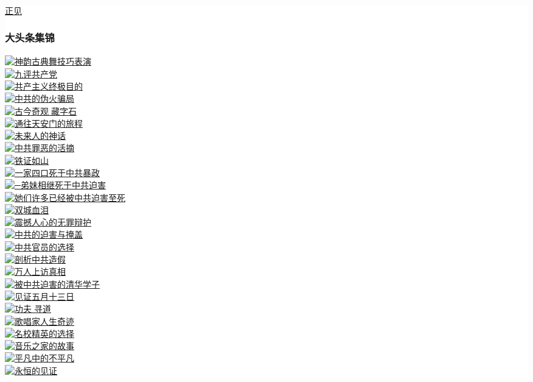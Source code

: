 <a href="https://d2184d78prq5kd.cloudfront.net/8?pkpzd" target="_blank">正见</a></p></td></tr><tr><td width="742"><h3><p><strong>大头条集锦</strong></p></h3></td><td VALIGN=TOP rowspan=50><a href="https://d34v2nmdiq477d.cloudfront.net/video/play/1034.html" target="_blank"><img width="130" src="https://raw.githubusercontent.com/1992513/djy/master/gb/130/gudianwu.jpg" title="神韵古典舞技巧表演" alt="神韵古典舞技巧表演"></a><br><a href="https://d34v2nmdiq477d.cloudfront.net/video/play/1154.html" target="_blank"><img width="130" src="https://raw.githubusercontent.com/1992513/djy/master/gb/130/9ping.jpg" title="九评共产党" alt="九评共产党"></a><br><a href="https://d34v2nmdiq477d.cloudfront.net/video/play/1118.html" target="_blank"><img width="130" src="https://raw.githubusercontent.com/1992513/djy/master/gb/130/communism.jpg" title="共产主义终极目的" alt="共产主义终极目的"></a><br><a href="https://d34v2nmdiq477d.cloudfront.net/video/play/1.html" target="_blank"><img width="130" src="https://raw.githubusercontent.com/1992513/djy/master/gb/130/weihuo.jpg" title="中共的伪火骗局" alt="中共的伪火骗局"></a><br><a href="https://d34v2nmdiq477d.cloudfront.net/video/play/2.html" target="_blank"><img width="130" src="https://raw.githubusercontent.com/1992513/djy/master/gb/130/changzhi.jpg" title="古今奇观 藏字石" alt="古今奇观 藏字石"></a><br><a href="https://d34v2nmdiq477d.cloudfront.net/video/play/1044.html" target="_blank"><img width="130" src="https://raw.githubusercontent.com/1992513/djy/master/gb/130/tianan.jpg" title="通往天安门的旅程" alt="通往天安门的旅程"></a><br><a href="https://d34v2nmdiq477d.cloudfront.net/video/play/49.html" target="_blank"><img width="130" src="https://raw.githubusercontent.com/1992513/djy/master/gb/130/weilai.jpg" title="未来人的神话" alt="未来人的神话"></a><br><a href="https://d34v2nmdiq477d.cloudfront.net/video/play/1216.html" target="_blank"><img width="130" src="https://raw.githubusercontent.com/1992513/djy/master/gb/130/ji-zy.jpg" title="中共罪恶的活摘" alt="中共罪恶的活摘"></a><br><a href="https://d34v2nmdiq477d.cloudfront.net/video/play/1080.html" target="_blank"><img width="130" src="https://raw.githubusercontent.com/1992513/djy/master/gb/130/huozhai.jpg" title="铁证如山" alt="铁证如山"></a><br><a href="https://d34v2nmdiq477d.cloudfront.net/video/play/149.html" target="_blank"><img width="130" src="https://raw.githubusercontent.com/1992513/djy/master/gb/130/4ke.jpg" title="一家四口死于中共暴政" alt="一家四口死于中共暴政"></a><br><a href="https://d34v2nmdiq477d.cloudfront.net/video/play/150.html" target="_blank"><img width="130" src="https://raw.githubusercontent.com/1992513/djy/master/gb/130/jie-di.jpg" title="─弟妹相继死于中共迫害" alt="─弟妹相继死于中共迫害"></a><br><a href="https://d34v2nmdiq477d.cloudfront.net/video/play/154.html" target="_blank"><img width="130" src="https://raw.githubusercontent.com/1992513/djy/master/gb/130/ma-sj.jpg" title="她们许多已经被中共迫害至死" alt="她们许多已经被中共迫害至死"></a><br><a href="https://d34v2nmdiq477d.cloudfront.net/video/play/153.html" target="_blank"><img width="130" src="https://raw.githubusercontent.com/1992513/djy/master/gb/130/shuan-cxl.jpg" title="双城血泪" alt="双城血泪"></a><br><a href="https://d34v2nmdiq477d.cloudfront.net/video/play/21.html" target="_blank"><img width="130" src="https://raw.githubusercontent.com/1992513/djy/master/gb/130/wu-zbh.jpg" title="震撼人心的无罪辩护" alt="震撼人心的无罪辩护"></a><br><a href="https://d34v2nmdiq477d.cloudfront.net/video/play/158.html" target="_blank"><img width="130" src="https://raw.githubusercontent.com/1992513/djy/master/gb/130/6c10-720.jpg" title="中共的迫害与掩盖" alt="中共的迫害与掩盖"></a><br><a href="https://d34v2nmdiq477d.cloudfront.net/video/play/30.html" target="_blank"><img width="130" src="https://raw.githubusercontent.com/1992513/djy/master/gb/130/xian-z.jpg" title="中共官员的选择" alt="中共官员的选择"></a><br><a href="https://d34v2nmdiq477d.cloudfront.net/video/play/3.html" target="_blank"><img width="130" src="https://raw.githubusercontent.com/1992513/djy/master/gb/130/1400l.jpg" title="剖析中共造假" alt="剖析中共造假"></a><br><a href="https://d34v2nmdiq477d.cloudfront.net/video/play/1103.html" target="_blank"><img width="130" src="https://raw.githubusercontent.com/1992513/djy/master/gb/130/425.jpg" title="万人上访真相" alt="万人上访真相"></a><br><a href="https://d34v2nmdiq477d.cloudfront.net/video/play/121.html" target="_blank"><img width="130" src="https://raw.githubusercontent.com/1992513/djy/master/gb/130/qing-h.jpg" title="被中共迫害的清华学子" alt="被中共迫害的清华学子"></a><br><a href="https://d34v2nmdiq477d.cloudfront.net/video/play/14.html" target="_blank"><img width="130" src="https://raw.githubusercontent.com/1992513/djy/master/gb/130/jian-z513.jpg" title="见证五月十三日" alt="见证五月十三日"></a><br><a href="https://d34v2nmdiq477d.cloudfront.net/video/play/1096.html" target="_blank"><img width="130" src="https://raw.githubusercontent.com/1992513/djy/master/gb/130/gongfu.jpg" title="功夫 寻道" alt="功夫 寻道"></a><br><a href="https://d34v2nmdiq477d.cloudfront.net/video/play/1104.html" target="_blank"><img width="130" src="https://raw.githubusercontent.com/1992513/djy/master/gb/130/guangguimian.jpg" title="歌唱家人生奇迹" alt="歌唱家人生奇迹"></a><br><a href="https://d34v2nmdiq477d.cloudfront.net/video/play/163.html" target="_blank"><img width="130" src="https://raw.githubusercontent.com/1992513/djy/master/gb/130/ming-jjy.jpg" title="名校精英的选择" alt="名校精英的选择"></a><br><a href="https://d34v2nmdiq477d.cloudfront.net/video/play/18.html" target="_blank"><img width="130" src="https://raw.githubusercontent.com/1992513/djy/master/gb/130/yin-lj.jpg" title="音乐之家的故事" alt="音乐之家的故事"></a><br><a href="https://d34v2nmdiq477d.cloudfront.net/video/play/33.html" target="_blank"><img width="130" src="https://raw.githubusercontent.com/1992513/djy/master/gb/130/ming-hsf.jpg" title="平凡中的不平凡" alt="平凡中的不平凡"></a><br><a href="https://github.com/1992513/www/blob/master/README.md?dfh#9" target="_blank"><img width="130" src="https://raw.githubusercontent.com/1992513/djy/master/gb/130/yong-h.jpg" title="永恒的见证"  alt="永恒的见证"></a><br><a href="https://github.com/1992513/djy/blob/master/gb/13/9/29/n3974789.md?dfh#1" target="_blank">